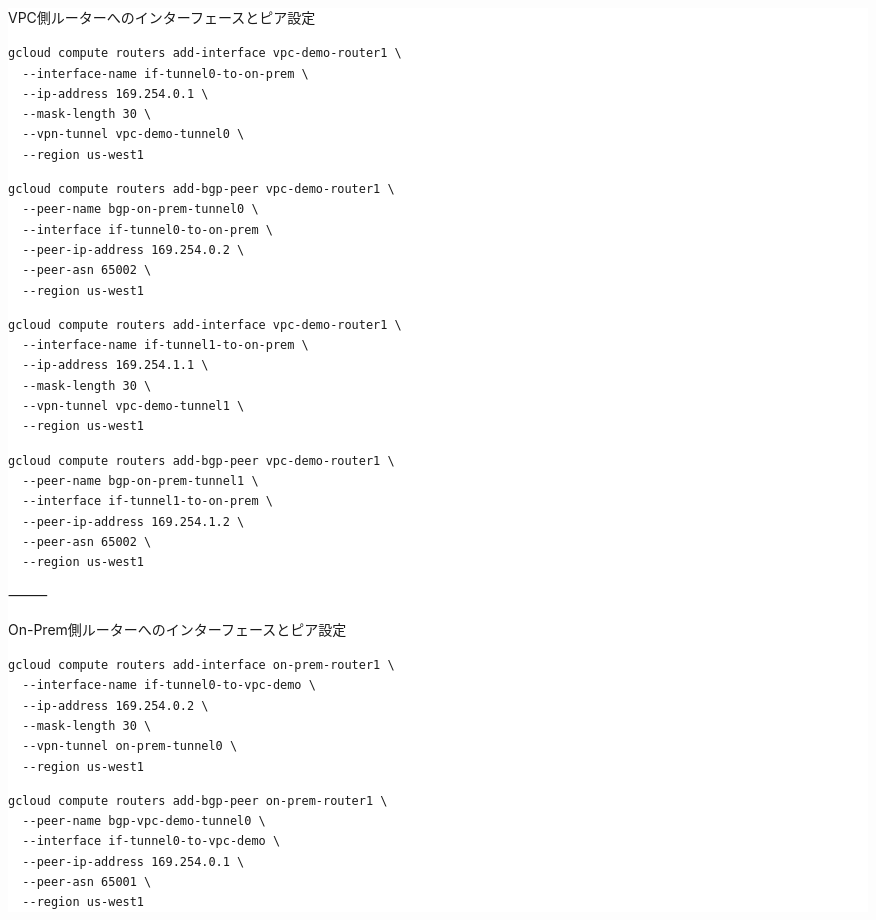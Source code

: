 VPC側ルーターへのインターフェースとピア設定

```
gcloud compute routers add-interface vpc-demo-router1 \
  --interface-name if-tunnel0-to-on-prem \
  --ip-address 169.254.0.1 \
  --mask-length 30 \
  --vpn-tunnel vpc-demo-tunnel0 \
  --region us-west1
```

```
gcloud compute routers add-bgp-peer vpc-demo-router1 \
  --peer-name bgp-on-prem-tunnel0 \
  --interface if-tunnel0-to-on-prem \
  --peer-ip-address 169.254.0.2 \
  --peer-asn 65002 \
  --region us-west1
```

```
gcloud compute routers add-interface vpc-demo-router1 \
  --interface-name if-tunnel1-to-on-prem \
  --ip-address 169.254.1.1 \
  --mask-length 30 \
  --vpn-tunnel vpc-demo-tunnel1 \
  --region us-west1
```

```
gcloud compute routers add-bgp-peer vpc-demo-router1 \
  --peer-name bgp-on-prem-tunnel1 \
  --interface if-tunnel1-to-on-prem \
  --peer-ip-address 169.254.1.2 \
  --peer-asn 65002 \
  --region us-west1
```

⸻

On-Prem側ルーターへのインターフェースとピア設定

```
gcloud compute routers add-interface on-prem-router1 \
  --interface-name if-tunnel0-to-vpc-demo \
  --ip-address 169.254.0.2 \
  --mask-length 30 \
  --vpn-tunnel on-prem-tunnel0 \
  --region us-west1
```

```
gcloud compute routers add-bgp-peer on-prem-router1 \
  --peer-name bgp-vpc-demo-tunnel0 \
  --interface if-tunnel0-to-vpc-demo \
  --peer-ip-address 169.254.0.1 \
  --peer-asn 65001 \
  --region us-west1
```
